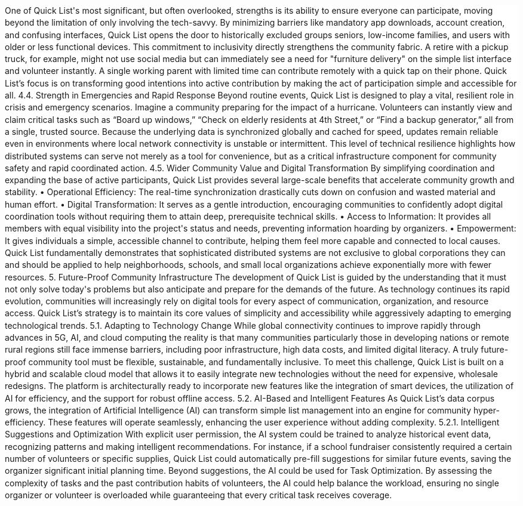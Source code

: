 One of Quick List's most significant, but often overlooked, strengths is its ability to ensure everyone can participate, moving beyond the limitation of only involving the tech-savvy. By minimizing barriers like mandatory app downloads, account creation, and confusing interfaces, Quick List opens the door to historically excluded groups seniors, low-income families, and users with older or less functional devices.
This commitment to inclusivity directly strengthens the community fabric. A retire with a pickup truck, for example, might not use social media but can immediately see a need for "furniture delivery" on the simple list interface and volunteer instantly. A single working parent with limited time can contribute remotely with a quick tap on their phone. Quick List’s focus is on transforming good intentions into active contribution by making the act of participation simple and accessible for all.
4.4. Strength in Emergencies and Rapid Response
Beyond routine events, Quick List is designed to play a vital, resilient role in crisis and emergency scenarios. Imagine a community preparing for the impact of a hurricane. Volunteers can instantly view and claim critical tasks such as “Board up windows,” “Check on elderly residents at 4th Street,” or “Find a backup generator,” all from a single, trusted source. Because the underlying data is synchronized globally and cached for speed, updates remain reliable even in environments where local network connectivity is unstable or intermittent. This level of technical resilience highlights how distributed systems can serve not merely as a tool for convenience, but as a critical infrastructure component for community safety and rapid coordinated action.
4.5. Wider Community Value and Digital Transformation
By simplifying coordination and expanding the base of active participants, Quick List provides several large-scale benefits that accelerate community growth and stability.
•	Operational Efficiency: The real-time synchronization drastically cuts down on confusion and wasted material and human effort.
•	Digital Transformation: It serves as a gentle introduction, encouraging communities to confidently adopt digital coordination tools without requiring them to attain deep, prerequisite technical skills.
•	Access to Information: It provides all members with equal visibility into the project's status and needs, preventing information hoarding by organizers.
•	Empowerment: It gives individuals a simple, accessible channel to contribute, helping them feel more capable and connected to local causes. Quick List fundamentally demonstrates that sophisticated distributed systems are not exclusive to global corporations they can and should be applied to help neighborhoods, schools, and small local organizations achieve exponentially more with fewer resources.
5. Future-Proof Community Infrastructure
The development of Quick List is guided by the understanding that it must not only solve today's problems but also anticipate and prepare for the demands of the future. As technology continues its rapid evolution, communities will increasingly rely on digital tools for every aspect of communication, organization, and resource access.  Quick List’s strategy is to maintain its core values of simplicity and accessibility while aggressively adapting to emerging technological trends.
5.1. Adapting to Technology Change
While global connectivity continues to improve rapidly through advances in 5G, AI, and cloud computing the reality is that many communities particularly those in developing nations or remote rural regions still face immense barriers, including poor infrastructure, high data costs, and limited digital literacy.
A truly future-proof community tool must be flexible, sustainable, and fundamentally inclusive. To meet this challenge, Quick List is built on a hybrid and scalable cloud model that allows it to easily integrate new technologies without the need for expensive, wholesale redesigns. The platform is architecturally ready to incorporate new features like the integration of smart devices, the utilization of AI for efficiency, and the support for robust offline access.
5.2. AI-Based and Intelligent Features
As Quick List’s data corpus grows, the integration of Artificial Intelligence (AI) can transform simple list management into an engine for community hyper-efficiency. These features will operate seamlessly, enhancing the user experience without adding complexity.
5.2.1. Intelligent Suggestions and Optimization
With explicit user permission, the AI system could be trained to analyze historical event data, recognizing patterns and making intelligent recommendations. For instance, if a school fundraiser consistently required a certain number of volunteers or specific supplies, Quick List could automatically pre-fill suggestions for similar future events, saving the organizer significant initial planning time.
Beyond suggestions, the AI could be used for Task Optimization. By assessing the complexity of tasks and the past contribution habits of volunteers, the AI could help balance the workload, ensuring no single organizer or volunteer is overloaded while guaranteeing that every critical task receives coverage.